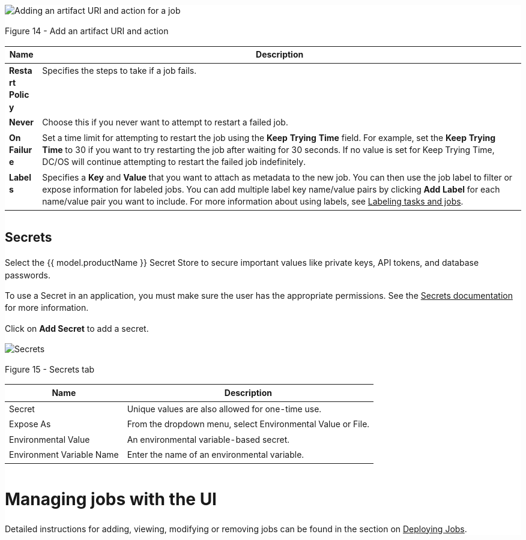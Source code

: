 ![Adding an artifact URI and action for a job](/mesosphere/dcos/2.0/img/job-artifacts-uri.png)

Figure 14 - Add an artifact URI and action

| Name | Description |
|--------|------|
|  **Restart Policy** | Specifies the steps to take if a job fails. |
|  **Never** | Choose this if you never want to attempt to restart a failed job. |
| **On Failure** | Set a time limit for attempting to restart the job using the **Keep Trying Time** field. For example, set the **Keep Trying Time** to 30 if you want to try restarting the job after waiting for 30 seconds. If no value is set for Keep Trying Time, DC/OS will continue attempting to restart the failed job indefinitely.|
| **Labels** | Specifies a **Key** and **Value** that you want to attach as metadata to the new job. You can then use the job label to filter or expose information for labeled jobs. You can add multiple label key name/value pairs by clicking **Add Label** for each name/value pair you want to include. For more information about using labels, see [Labeling tasks and jobs](/mesosphere/dcos/2.0/tutorials/task-labels/).|

## Secrets
Select the {{ model.productName }} Secret Store to secure important values like private keys, API tokens, and database passwords. 

To use a Secret in an application, you must make sure the user has the appropriate permissions. See the [Secrets documentation](/mesosphere/dcos/2.0/security/ent/secrets/) for more information. 

Click on **Add Secret** to add a secret.

![Secrets](/mesosphere/dcos/2.0/img/job-artifacts-uri.png)

Figure 15 - Secrets tab

| Name | Description |
|--------|---------------|
| Secret | Unique values are also allowed for one-time use.|
| Expose As | From the dropdown menu, select Environmental Value or File. |
| Environmental Value | An environmental variable-based secret. |
| Environment Variable Name | Enter the name of an environmental variable.|

# Managing jobs with the UI

Detailed instructions for adding, viewing, modifying or removing jobs can be found in the section on [Deploying Jobs](/mesosphere/dcos/1.13/deploying-jobs/quickstart/#managing-jobs-with-the-dcos-ui).
